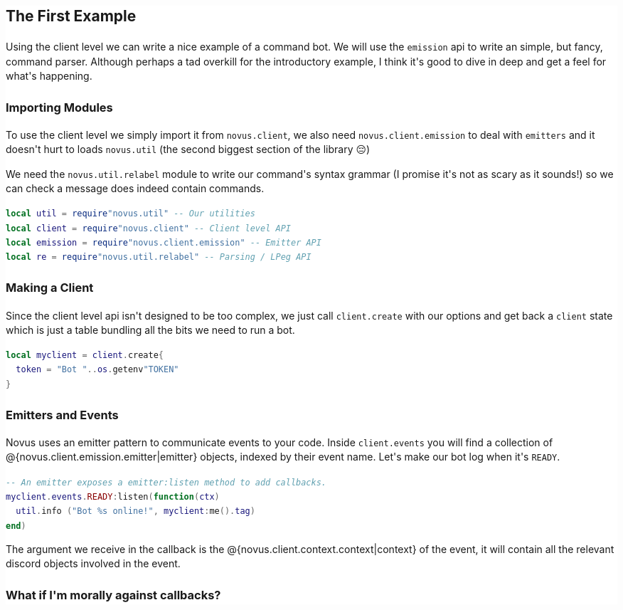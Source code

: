 ## The First Example

Using the client level we can write a nice example of a command bot.
We will use the `emission` api to write an simple, but fancy, command parser.
Although perhaps a tad overkill for the introductory example, I think it's good to
dive in deep and get a feel for what's happening.

### Importing Modules

To use the client level we simply import it from `novus.client`, we also need `novus.client.emission` to deal with `emitters` and it doesn't hurt to loads `novus.util` (the second biggest section of the library 😔)

We need the `novus.util.relabel` module to write our command's syntax grammar (I promise it's not as scary as it sounds!) so we can check a message does indeed contain commands.


```lua
local util = require"novus.util" -- Our utilities
local client = require"novus.client" -- Client level API
local emission = require"novus.client.emission" -- Emitter API
local re = require"novus.util.relabel" -- Parsing / LPeg API
```


### Making a Client

Since the client level api isn't designed to be too complex, we just call `client.create` with our
options and get back a `client` state which is just a table bundling all the bits we need to run a bot.


```lua
local myclient = client.create{
  token = "Bot "..os.getenv"TOKEN"
}
```


### Emitters and Events

Novus uses an emitter pattern to communicate events to your code. Inside `client.events` you will
find a collection of @{novus.client.emission.emitter|emitter} objects, indexed by their event name. Let's make our bot log when it's `READY`.


```lua
-- An emitter exposes a emitter:listen method to add callbacks.
myclient.events.READY:listen(function(ctx)
  util.info ("Bot %s online!", myclient:me().tag)
end)
```

The argument we receive in the callback is the @{novus.client.context.context|context} of the event, it will contain all the relevant discord objects involved in the event.


### What if I'm morally against callbacks?

